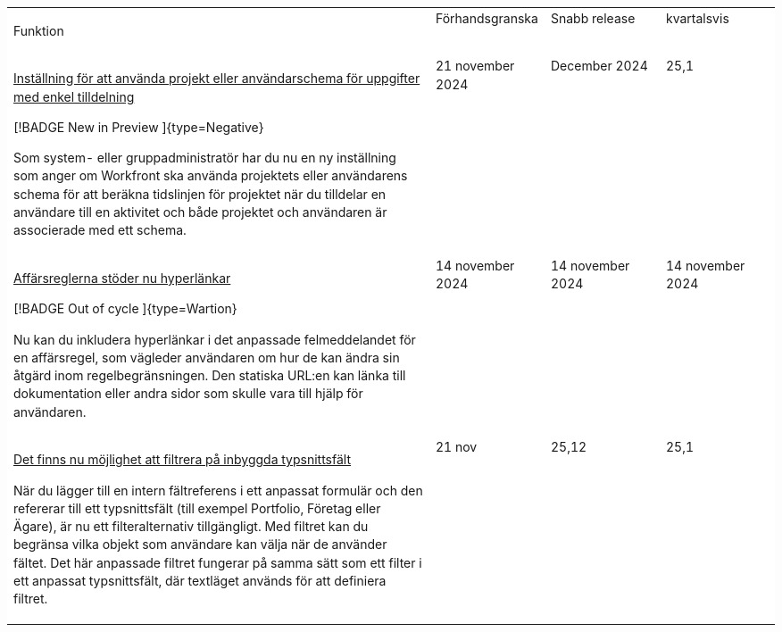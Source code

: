 <table>
  <colgroup>
    <col style="width: 55%;" />
    <col style="width: 15%;" />
    <col style="width: 15%;" />
    <col style="width: 15%;" />
  </colgroup>
  <tbody>
    <tr>
        <td>
            <p><span class="bold">Funktion</span></p>
        </td>
        <td>Förhandsgranska</td>
        <td>Snabb release</td>
        <td>kvartalsvis</td>
    </tr>
    <tr>
        <td>
            <p><a href="/help/quicksilver/product-announcements/product-releases/25-q1-release-activity/25-q1-administrator-enhancements.md" class="MCXref xref" xrefformat="{para}">
            Inställning för att använda projekt eller användarschema för uppgifter med enkel tilldelning</a></p>
            [!BADGE New in Preview ]{type=Negative}
            <p>Som system- eller gruppadministratör har du nu en ny inställning som anger om Workfront ska använda projektets eller användarens schema för att beräkna tidslinjen för projektet när du tilldelar en användare till en aktivitet och både projektet och användaren är associerade med ett schema.</p>
        </td>
        <td>21 november 2024</td>
        <td>December 2024</td>
        <td>25,1</td>
    </tr>     
    <tr>
        <td>
            <p><a href="/help/quicksilver/product-announcements/product-releases/25-q1-release-activity/25-q1-administrator-enhancements.md" class="MCXref xref" xrefformat="{para}">
            Affärsreglerna stöder nu hyperlänkar</a></p>
            [!BADGE Out of cycle ]{type=Wartion}
            <p>Nu kan du inkludera hyperlänkar i det anpassade felmeddelandet för en affärsregel, som vägleder användaren om hur de kan ändra sin åtgärd inom regelbegränsningen. Den statiska URL:en kan länka till dokumentation eller andra sidor som skulle vara till hjälp för användaren.</p>
        </td>
        <td>14 november 2024</td>
        <td>14 november 2024</td>
        <td>14 november 2024</td>
    </tr>    
    <tr>
        <td>
            <p><a href="/help/quicksilver/product-announcements/product-releases/25-q1-release-activity/25-q1-administrator-enhancements.md" class="MCXref xref" xrefformat="{para}">
            Det finns nu möjlighet att filtrera på inbyggda typsnittsfält</a></p>
            <p>När du lägger till en intern fältreferens i ett anpassat formulär och den refererar till ett typsnittsfält (till exempel Portfolio, Företag eller Ägare), är nu ett filteralternativ tillgängligt. Med filtret kan du begränsa vilka objekt som användare kan välja när de använder fältet. Det här anpassade filtret fungerar på samma sätt som ett filter i ett anpassat typsnittsfält, där textläget används för att definiera filtret.</p>
        </td>
        <td>21 nov</td>
        <td>25,12</td>
        <td>25,1</td>
    </tr>
  </tbody>
</table>
